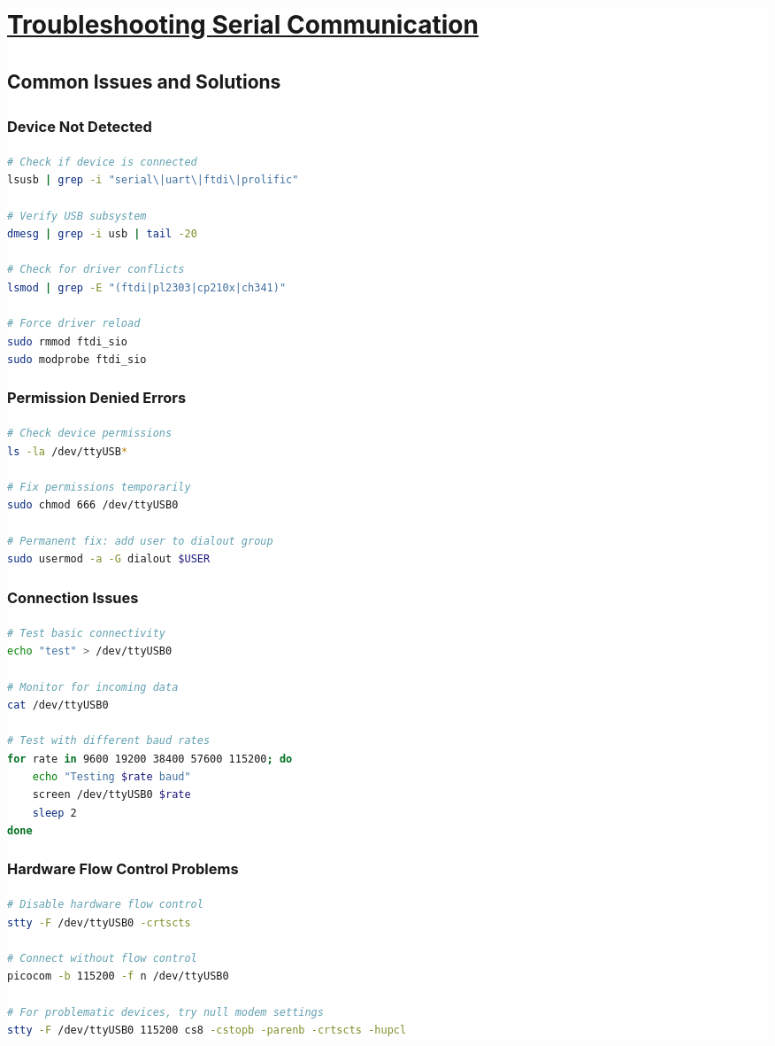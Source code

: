 # [Troubleshooting Serial Communication](#troubleshooting-serial-communication)

## Common Issues and Solutions

### Device Not Detected
```bash
# Check if device is connected
lsusb | grep -i "serial\|uart\|ftdi\|prolific"

# Verify USB subsystem
dmesg | grep -i usb | tail -20

# Check for driver conflicts
lsmod | grep -E "(ftdi|pl2303|cp210x|ch341)"

# Force driver reload
sudo rmmod ftdi_sio
sudo modprobe ftdi_sio
```

### Permission Denied Errors
```bash
# Check device permissions
ls -la /dev/ttyUSB*

# Fix permissions temporarily
sudo chmod 666 /dev/ttyUSB0

# Permanent fix: add user to dialout group
sudo usermod -a -G dialout $USER
```

### Connection Issues
```bash
# Test basic connectivity
echo "test" > /dev/ttyUSB0

# Monitor for incoming data
cat /dev/ttyUSB0

# Test with different baud rates
for rate in 9600 19200 38400 57600 115200; do
    echo "Testing $rate baud"
    screen /dev/ttyUSB0 $rate
    sleep 2
done
```

### Hardware Flow Control Problems
```bash
# Disable hardware flow control
stty -F /dev/ttyUSB0 -crtscts

# Connect without flow control
picocom -b 115200 -f n /dev/ttyUSB0

# For problematic devices, try null modem settings
stty -F /dev/ttyUSB0 115200 cs8 -cstopb -parenb -crtscts -hupcl
```

